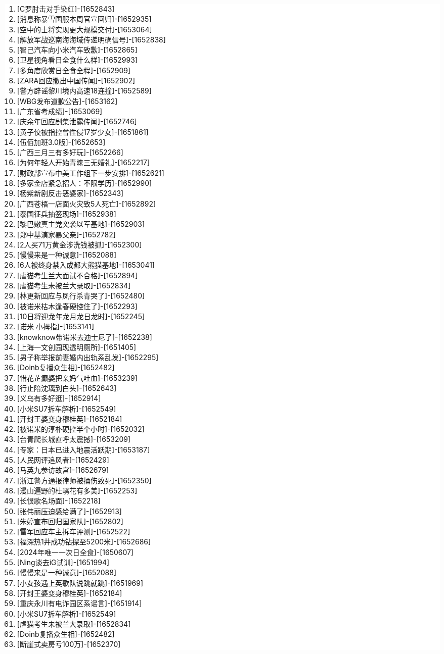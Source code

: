 
1. [C罗肘击对手染红]-[1652843]
1. [消息称暴雪国服本周官宣回归]-[1652935]
1. [空中的士将实现更大规模交付]-[1653064]
1. [解放军战巡南海海域传递明确信号]-[1652838]
1. [智己汽车向小米汽车致歉]-[1652865]
1. [卫星视角看日全食什么样]-[1652993]
1. [多角度欣赏日全食全程]-[1652909]
1. [ZARA回应撤出中国传闻]-[1652902]
1. [警方辟谣黎川境内高速18连撞]-[1652589]
1. [WBG发布道歉公告]-[1653162]
1. [广东省考成绩]-[1653069]
1. [庆余年回应剧集泄露传闻]-[1652746]
1. [黄子佼被指控曾性侵17岁少女]-[1651861]
1. [伍佰加班3.0版]-[1652653]
1. [广西三月三有多好玩]-[1652266]
1. [为何年轻人开始青睐三无婚礼]-[1652217]
1. [财政部宣布中美工作组下一步安排]-[1652621]
1. [多家金店紧急招人：不限学历]-[1652990]
1. [杨紫新剧反击恶婆家]-[1652343]
1. [广西苍梧一店面火灾致5人死亡]-[1652892]
1. [泰国征兵抽签现场]-[1652938]
1. [黎巴嫩真主党突袭以军基地]-[1652903]
1. [郑中基演家暴父亲]-[1652782]
1. [2人买71万黄金涉洗钱被抓]-[1652300]
1. [慢慢来是一种诚意]-[1652088]
1. [6人被终身禁入成都大熊猫基地]-[1653041]
1. [虐猫考生兰大面试不合格]-[1652894]
1. [虐猫考生未被兰大录取]-[1652834]
1. [林更新回应与凤行杀青哭了]-[1652480]
1. [被诺米枯木逢春硬控住了]-[1652293]
1. [10日将迎龙年龙月龙日龙时]-[1652245]
1. [诺米 小拇指]-[1653141]
1. [knowknow带诺米去迪士尼了]-[1652238]
1. [上海一文创园现透明厕所]-[1651405]
1. [男子称举报前妻婚内出轨系乱发]-[1652295]
1. [Doinb复播众生相]-[1652482]
1. [惜花芷癫婆把亲妈气吐血]-[1653239]
1. [行止陪沈璃到白头]-[1652643]
1. [义乌有多好逛]-[1652914]
1. [小米SU7拆车解析]-[1652549]
1. [开封王婆变身穆桂英]-[1652184]
1. [被诺米的淳朴硬控半个小时]-[1652032]
1. [台青爬长城直呼太震撼]-[1653209]
1. [专家：日本已进入地震活跃期]-[1653187]
1. [人民网评追风者]-[1652429]
1. [马英九参访故宫]-[1652679]
1. [浙江警方通报律师被捅伤致死]-[1652350]
1. [漫山遍野的杜鹃花有多美]-[1652253]
1. [长恨歌名场面]-[1652218]
1. [张伟丽压迫感给满了]-[1652913]
1. [朱婷宣布回归国家队]-[1652802]
1. [雷军回应车主拆车评测]-[1652522]
1. [福深热1井成功钻探至5200米]-[1652686]
1. [2024年唯一一次日全食]-[1650607]
1. [Ning谈去iG试训]-[1651994]
1. [慢慢来是一种诚意]-[1652088]
1. [小女孩遇上英歌队说跳就跳]-[1651969]
1. [开封王婆变身穆桂英]-[1652184]
1. [重庆永川有电诈园区系谣言]-[1651914]
1. [小米SU7拆车解析]-[1652549]
1. [虐猫考生未被兰大录取]-[1652834]
1. [Doinb复播众生相]-[1652482]
1. [断崖式卖房亏100万]-[1652370]